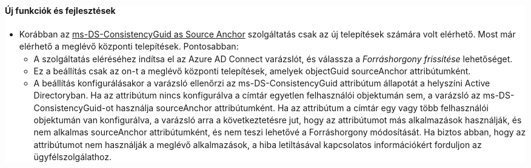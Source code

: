 #### <a name="new-features-and-improvements"></a>Új funkciók és fejlesztések

* Korábban az [ms-DS-ConsistencyGuid as Source Anchor](https://docs.microsoft.com/azure/active-directory/connect/active-directory-aadconnect-design-concepts#using-ms-ds-consistencyguid-as-sourceanchor) szolgáltatás csak az új telepítések számára volt elérhető. Most már elérhető a meglévő központi telepítések. Pontosabban:
  * A szolgáltatás eléréséhez indítsa el az Azure AD Connect varázslót, és válassza a *Forráshorgony frissítése* lehetőséget.
  * Ez a beállítás csak az on-t a meglévő központi telepítések, amelyek objectGuid sourceAnchor attribútumként.
  * A beállítás konfigurálásakor a varázsló ellenőrzi az ms-DS-ConsistencyGuid attribútum állapotát a helyszíni Active Directoryban. Ha az attribútum nincs konfigurálva a címtár egyetlen felhasználói objektumán sem, a varázsló az ms-DS-ConsistencyGuid-ot használja sourceAnchor attribútumként. Ha az attribútum a címtár egy vagy több felhasználói objektumán van konfigurálva, a varázsló arra a következtetésre jut, hogy az attribútumot más alkalmazások használják, és nem alkalmas sourceAnchor attribútumként, és nem teszi lehetővé a Forráshorgony módosítását. Ha biztos abban, hogy az attribútumot nem használják a meglévő alkalmazások, a hiba letiltásával kapcsolatos információkért forduljon az ügyfélszolgálathoz.

